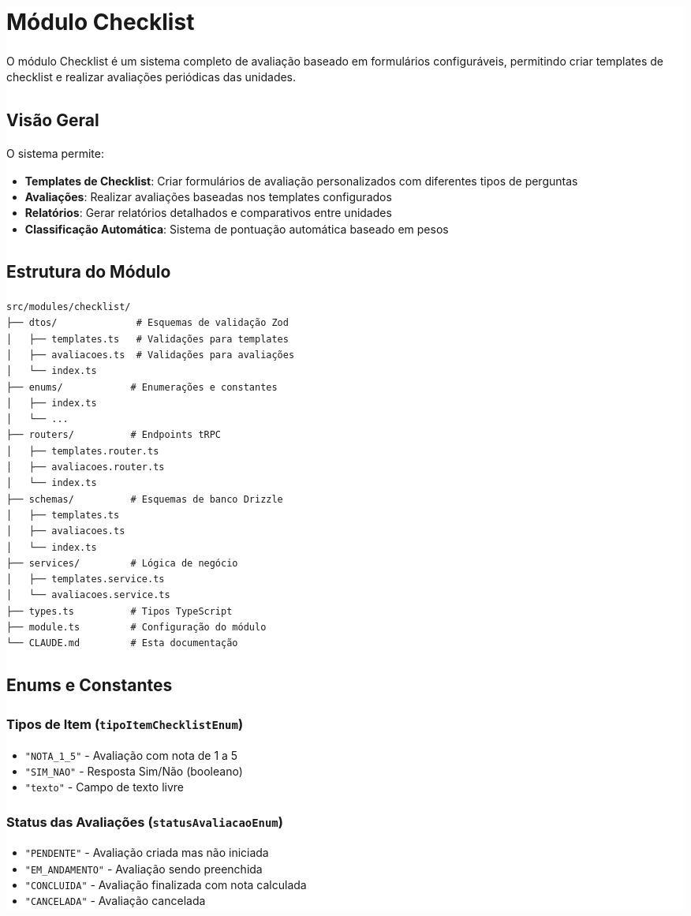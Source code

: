 # Módulo Checklist

O módulo Checklist é um sistema completo de avaliação baseado em formulários configuráveis, permitindo criar templates de checklist e realizar avaliações periódicas das unidades.

## Visão Geral

O sistema permite:
- **Templates de Checklist**: Criar formulários de avaliação personalizados com diferentes tipos de perguntas
- **Avaliações**: Realizar avaliações baseadas nos templates configurados
- **Relatórios**: Gerar relatórios detalhados e comparativos entre unidades
- **Classificação Automática**: Sistema de pontuação automática baseado em pesos

## Estrutura do Módulo

```
src/modules/checklist/
├── dtos/              # Esquemas de validação Zod
│   ├── templates.ts   # Validações para templates
│   ├── avaliacoes.ts  # Validações para avaliações
│   └── index.ts
├── enums/            # Enumerações e constantes
│   ├── index.ts
│   └── ...
├── routers/          # Endpoints tRPC
│   ├── templates.router.ts
│   ├── avaliacoes.router.ts
│   └── index.ts
├── schemas/          # Esquemas de banco Drizzle
│   ├── templates.ts
│   ├── avaliacoes.ts
│   └── index.ts
├── services/         # Lógica de negócio
│   ├── templates.service.ts
│   └── avaliacoes.service.ts
├── types.ts          # Tipos TypeScript
├── module.ts         # Configuração do módulo
└── CLAUDE.md         # Esta documentação
```

## Enums e Constantes

### Tipos de Item (`tipoItemChecklistEnum`)
- `"NOTA_1_5"` - Avaliação com nota de 1 a 5
- `"SIM_NAO"` - Resposta Sim/Não (booleano)  
- `"texto"` - Campo de texto livre

### Status das Avaliações (`statusAvaliacaoEnum`)
- `"PENDENTE"` - Avaliação criada mas não iniciada
- `"EM_ANDAMENTO"` - Avaliação sendo preenchida
- `"CONCLUIDA"` - Avaliação finalizada com nota calculada
- `"CANCELADA"` - Avaliação cancelada
